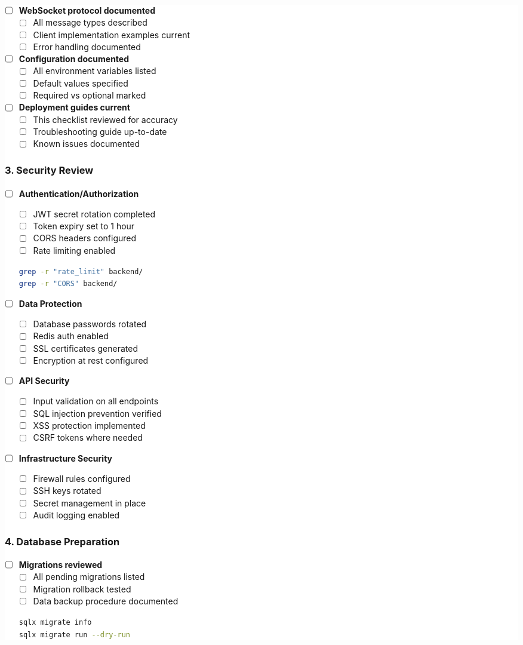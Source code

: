 - [ ] **WebSocket protocol documented**
  - [ ] All message types described
  - [ ] Client implementation examples current
  - [ ] Error handling documented

- [ ] **Configuration documented**
  - [ ] All environment variables listed
  - [ ] Default values specified
  - [ ] Required vs optional marked

- [ ] **Deployment guides current**
  - [ ] This checklist reviewed for accuracy
  - [ ] Troubleshooting guide up-to-date
  - [ ] Known issues documented

### 3. Security Review

- [ ] **Authentication/Authorization**
  - [ ] JWT secret rotation completed
  - [ ] Token expiry set to 1 hour
  - [ ] CORS headers configured
  - [ ] Rate limiting enabled
  ```bash
  grep -r "rate_limit" backend/
  grep -r "CORS" backend/
  ```

- [ ] **Data Protection**
  - [ ] Database passwords rotated
  - [ ] Redis auth enabled
  - [ ] SSL certificates generated
  - [ ] Encryption at rest configured

- [ ] **API Security**
  - [ ] Input validation on all endpoints
  - [ ] SQL injection prevention verified
  - [ ] XSS protection implemented
  - [ ] CSRF tokens where needed

- [ ] **Infrastructure Security**
  - [ ] Firewall rules configured
  - [ ] SSH keys rotated
  - [ ] Secret management in place
  - [ ] Audit logging enabled

### 4. Database Preparation

- [ ] **Migrations reviewed**
  - [ ] All pending migrations listed
  - [ ] Migration rollback tested
  - [ ] Data backup procedure documented
  ```bash
  sqlx migrate info
  sqlx migrate run --dry-run
  ```
